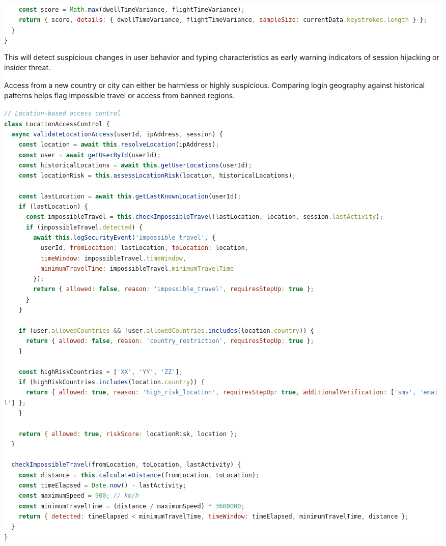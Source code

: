 ```js :collapsed-lines
    const score = Math.max(dwellTimeVariance, flightTimeVariance);
    return { score, details: { dwellTimeVariance, flightTimeVariance, sampleSize: currentData.keystrokes.length } };
  }
}
```

This will detect suspicious changes in user behavior and typing characteristics as early warning indicators of session hijacking or insider threat.

Access from a new country or city can either be harmless or highly suspicious. Comparing login geography against historical patterns helps flag impossible travel or access from banned regions.

```js :collapsed-lines
// Location-based access control
class LocationAccessControl {
  async validateLocationAccess(userId, ipAddress, session) {
    const location = await this.resolveLocation(ipAddress);
    const user = await getUserById(userId);
    const historicalLocations = await this.getUserLocations(userId);
    const locationRisk = this.assessLocationRisk(location, historicalLocations);

    const lastLocation = await this.getLastKnownLocation(userId);
    if (lastLocation) {
      const impossibleTravel = this.checkImpossibleTravel(lastLocation, location, session.lastActivity);
      if (impossibleTravel.detected) {
        await this.logSecurityEvent('impossible_travel', {
          userId, fromLocation: lastLocation, toLocation: location,
          timeWindow: impossibleTravel.timeWindow,
          minimumTravelTime: impossibleTravel.minimumTravelTime
        });
        return { allowed: false, reason: 'impossible_travel', requiresStepUp: true };
      }
    }

    if (user.allowedCountries && !user.allowedCountries.includes(location.country)) {
      return { allowed: false, reason: 'country_restriction', requiresStepUp: true };
    }

    const highRiskCountries = ['XX', 'YY', 'ZZ'];
    if (highRiskCountries.includes(location.country)) {
      return { allowed: true, reason: 'high_risk_location', requiresStepUp: true, additionalVerification: ['sms', 'email'] };
    }

    return { allowed: true, riskScore: locationRisk, location };
  }

  checkImpossibleTravel(fromLocation, toLocation, lastActivity) {
    const distance = this.calculateDistance(fromLocation, toLocation);
    const timeElapsed = Date.now() - lastActivity;
    const maximumSpeed = 900; // km/h
    const minimumTravelTime = (distance / maximumSpeed) * 3600000;
    return { detected: timeElapsed < minimumTravelTime, timeWindow: timeElapsed, minimumTravelTime, distance };
  }
}
```
